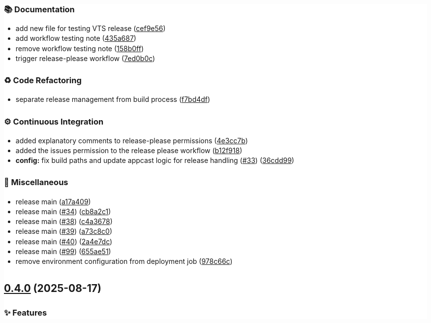 
### 📚 Documentation

* add new file for testing VTS release ([cef9e56](https://github.com/j05u3/VTS/commit/cef9e5611d60d4c67a28c7691789e784fd014a98))
* add workflow testing note ([435a687](https://github.com/j05u3/VTS/commit/435a687643f0d6cc89843f51031eb0325196e96f))
* remove workflow testing note ([158b0ff](https://github.com/j05u3/VTS/commit/158b0ff377b01f023e284391e922037b06172f00))
* trigger release-please workflow ([7ed0b0c](https://github.com/j05u3/VTS/commit/7ed0b0c3d0ac5dda22d6bc3903e733a261b60d8d))


### ♻️ Code Refactoring

* separate release management from build process ([f7bd4df](https://github.com/j05u3/VTS/commit/f7bd4df36664bb703a8b0b9b96d0ca7d9c30b3d9))


### ⚙️ Continuous Integration

* added explanatory comments to release-please permissions ([4e3cc7b](https://github.com/j05u3/VTS/commit/4e3cc7b7a423835a2107783b3fa9cb690e8186a8))
* added the issues permission to the release please workflow ([b12f918](https://github.com/j05u3/VTS/commit/b12f91858527f57851eaf5e410d3506f14e5298e))
* **config:** fix build paths and update appcast logic for release handling ([#33](https://github.com/j05u3/VTS/issues/33)) ([36cdd99](https://github.com/j05u3/VTS/commit/36cdd9981f17b736a73660cc1a001372f26cfe9b))


### 🧹 Miscellaneous

* release main ([a17a409](https://github.com/j05u3/VTS/commit/a17a4096f0de53b8d8ddcfbad182e5d16e691da2))
* release main ([#34](https://github.com/j05u3/VTS/issues/34)) ([cb8a2c1](https://github.com/j05u3/VTS/commit/cb8a2c18c1f2b9db842ae12223f68de2cef9ca34))
* release main ([#38](https://github.com/j05u3/VTS/issues/38)) ([c4a3678](https://github.com/j05u3/VTS/commit/c4a3678f7de2c7241c9dc3bf01bbcc2ac25b3c1a))
* release main ([#39](https://github.com/j05u3/VTS/issues/39)) ([a73c8c0](https://github.com/j05u3/VTS/commit/a73c8c07a0e1163e860b14fb531667034a09d99d))
* release main ([#40](https://github.com/j05u3/VTS/issues/40)) ([2a4e7dc](https://github.com/j05u3/VTS/commit/2a4e7dc79f6c221ab97e187086b4dc37a542cef1))
* release main ([#99](https://github.com/j05u3/VTS/issues/99)) ([655ae51](https://github.com/j05u3/VTS/commit/655ae5164fb295150402d3a7341da09c32513408))
* remove environment configuration from deployment job ([978c66c](https://github.com/j05u3/VTS/commit/978c66c6b3d668644b0eff1c6770fef08a589b0b))

## [0.4.0](https://github.com/j05u3/VTS/compare/v0.3.1...v0.4.0) (2025-08-17)


### ✨ Features
